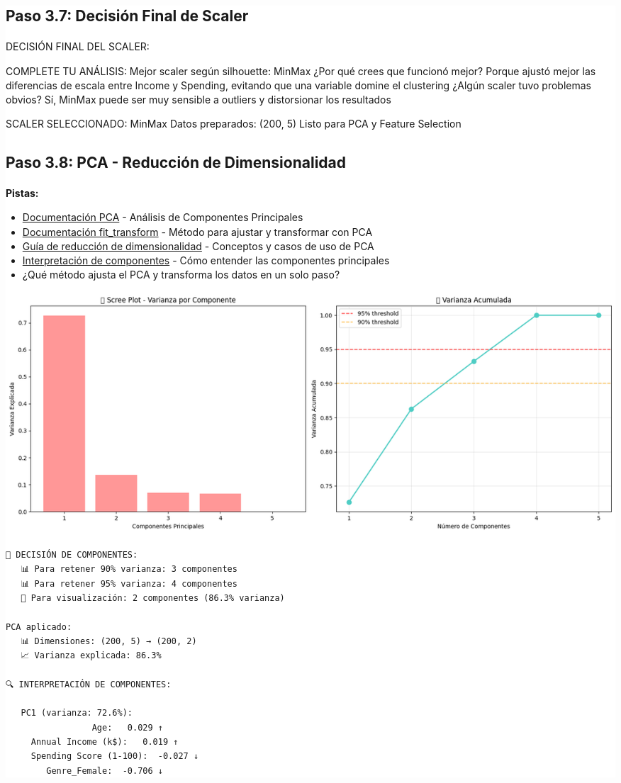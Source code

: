 ## **Paso 3.7: Decisión Final de Scaler**

DECISIÓN FINAL DEL SCALER:

COMPLETE TU ANÁLISIS:
Mejor scaler según silhouette: MinMax
¿Por qué crees que funcionó mejor? Porque ajustó mejor las diferencias de escala entre Income y Spending, evitando que una variable domine el clustering
¿Algún scaler tuvo problemas obvios? Sí, MinMax puede ser muy sensible a outliers y distorsionar los resultados

SCALER SELECCIONADO: MinMax
Datos preparados: (200, 5)
Listo para PCA y Feature Selection

## **Paso 3.8: PCA - Reducción de Dimensionalidad**

**Pistas:**

- [Documentación PCA](https://scikit-learn.org/stable/modules/generated/sklearn.decomposition.PCA.html) - Análisis de Componentes Principales
- [Documentación fit_transform](https://scikit-learn.org/stable/modules/generated/sklearn.decomposition.PCA.html#sklearn.decomposition.PCA.fit_transform) - Método para ajustar y transformar con PCA
- [Guía de reducción de dimensionalidad](https://scikit-learn.org/stable/modules/decomposition.html#pca) - Conceptos y casos de uso de PCA
- [Interpretación de componentes](https://scikit-learn.org/stable/modules/decomposition.html#principal-component-analysis-pca) - Cómo entender las componentes principales
- ¿Qué método ajusta el PCA y transforma los datos en un solo paso?

![.](../../assets/image_UT1_p6_20.png)
 
```
🎯 DECISIÓN DE COMPONENTES:
   📊 Para retener 90% varianza: 3 componentes
   📊 Para retener 95% varianza: 4 componentes
   🎯 Para visualización: 2 componentes (86.3% varianza)

PCA aplicado:
   📊 Dimensiones: (200, 5) → (200, 2)
   📈 Varianza explicada: 86.3%

🔍 INTERPRETACIÓN DE COMPONENTES:

   PC1 (varianza: 72.6%):
                 Age:   0.029 ↑
     Annual Income (k$):   0.019 ↑
     Spending Score (1-100):  -0.027 ↓
        Genre_Female:  -0.706 ↓
```